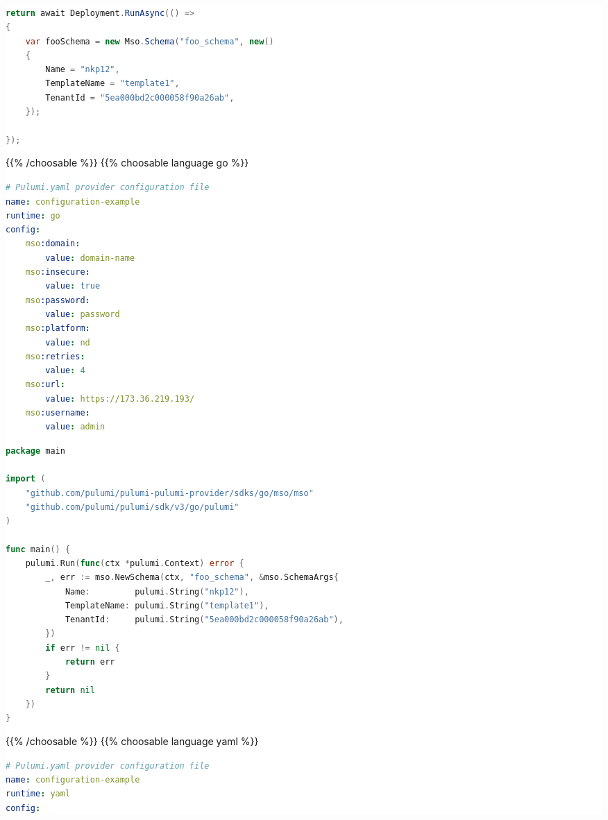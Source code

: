 ```csharp
return await Deployment.RunAsync(() =>
{
    var fooSchema = new Mso.Schema("foo_schema", new()
    {
        Name = "nkp12",
        TemplateName = "template1",
        TenantId = "5ea000bd2c000058f90a26ab",
    });

});

```
{{% /choosable %}}
{{% choosable language go %}}
```yaml
# Pulumi.yaml provider configuration file
name: configuration-example
runtime: go
config:
    mso:domain:
        value: domain-name
    mso:insecure:
        value: true
    mso:password:
        value: password
    mso:platform:
        value: nd
    mso:retries:
        value: 4
    mso:url:
        value: https://173.36.219.193/
    mso:username:
        value: admin

```
```go
package main

import (
	"github.com/pulumi/pulumi-pulumi-provider/sdks/go/mso/mso"
	"github.com/pulumi/pulumi/sdk/v3/go/pulumi"
)

func main() {
	pulumi.Run(func(ctx *pulumi.Context) error {
		_, err := mso.NewSchema(ctx, "foo_schema", &mso.SchemaArgs{
			Name:         pulumi.String("nkp12"),
			TemplateName: pulumi.String("template1"),
			TenantId:     pulumi.String("5ea000bd2c000058f90a26ab"),
		})
		if err != nil {
			return err
		}
		return nil
	})
}
```
{{% /choosable %}}
{{% choosable language yaml %}}
```yaml
# Pulumi.yaml provider configuration file
name: configuration-example
runtime: yaml
config:
```